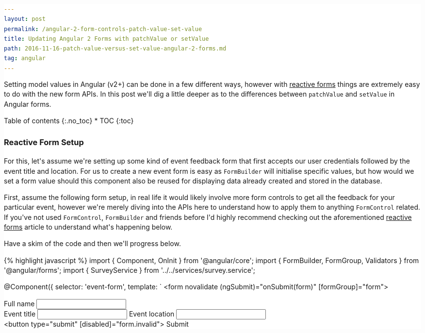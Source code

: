 ```yaml
---
layout: post
permalink: /angular-2-form-controls-patch-value-set-value
title: Updating Angular 2 Forms with patchValue or setValue
path: 2016-11-16-patch-value-versus-set-value-angular-2-forms.md
tag: angular
---
```


Setting model values in Angular (v2+) can be done in a few different ways, however with [reactive forms](/angular-2-forms-reactive) things are extremely easy to do with the new form APIs. In this post we'll dig a little deeper as to the differences between `patchValue` and `setValue` in Angular forms.

<div class="toc" markdown="1">
<span class="gamma">Table of contents</span>
{:.no_toc}
* TOC
{:toc}
</div>

### Reactive Form Setup

For this, let's assume we're setting up some kind of event feedback form that first accepts our user credentials followed by the event title and location. For us to create a new event form is easy as `FormBuilder` will initialise specific values, but how would we set a form value should this component also be reused for displaying data already created and stored in the database.

First, assume the following form setup, in real life it would likely involve more form controls to get all the feedback for your particular event, however we're merely diving into the APIs here to understand how to apply them to anything `FormControl` related. If you've not used `FormControl`, `FormBuilder` and friends before I'd highly recommend checking out the aforementioned [reactive forms](/angular-2-forms-reactive) article to understand what's happening below.

Have a skim of the code and then we'll progress below.

{% highlight javascript %}
import { Component, OnInit } from '@angular/core';
import { FormBuilder, FormGroup, Validators } from '@angular/forms';
import { SurveyService } from '../../services/survey.service';

@Component({
  selector: 'event-form',
  template: `
    <form novalidate (ngSubmit)="onSubmit(form)" [formGroup]="form">
      <div>
        <label>
          <span>Full name</span>
          <input type="text" class="input" formControlName="name">
        </label>
        <div formGroupName="event">
          <label>
            <span>Event title</span>
            <input type="text" class="input" formControlName="title">
          </label>
          <label>
            <span>Event location</span>
            <input type="text" class="input" formControlName="location">
          </label>
        </div>
      </div>
      <div>
        <button type="submit" [disabled]="form.invalid">
          Submit
        </button>